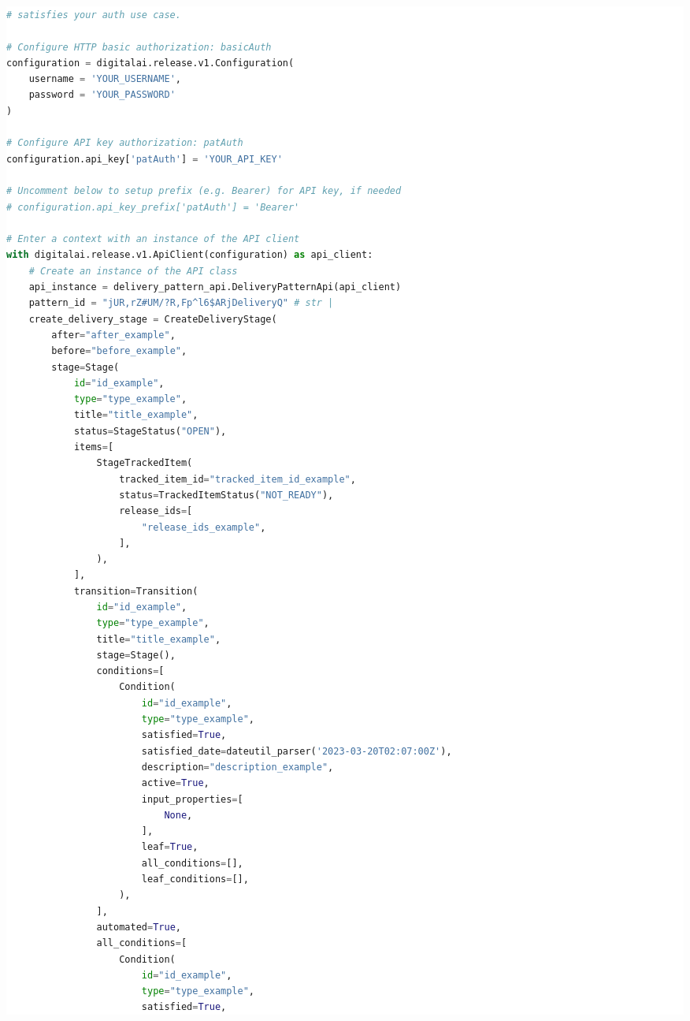 ```python
# satisfies your auth use case.

# Configure HTTP basic authorization: basicAuth
configuration = digitalai.release.v1.Configuration(
    username = 'YOUR_USERNAME',
    password = 'YOUR_PASSWORD'
)

# Configure API key authorization: patAuth
configuration.api_key['patAuth'] = 'YOUR_API_KEY'

# Uncomment below to setup prefix (e.g. Bearer) for API key, if needed
# configuration.api_key_prefix['patAuth'] = 'Bearer'

# Enter a context with an instance of the API client
with digitalai.release.v1.ApiClient(configuration) as api_client:
    # Create an instance of the API class
    api_instance = delivery_pattern_api.DeliveryPatternApi(api_client)
    pattern_id = "jUR,rZ#UM/?R,Fp^l6$ARjDeliveryQ" # str | 
    create_delivery_stage = CreateDeliveryStage(
        after="after_example",
        before="before_example",
        stage=Stage(
            id="id_example",
            type="type_example",
            title="title_example",
            status=StageStatus("OPEN"),
            items=[
                StageTrackedItem(
                    tracked_item_id="tracked_item_id_example",
                    status=TrackedItemStatus("NOT_READY"),
                    release_ids=[
                        "release_ids_example",
                    ],
                ),
            ],
            transition=Transition(
                id="id_example",
                type="type_example",
                title="title_example",
                stage=Stage(),
                conditions=[
                    Condition(
                        id="id_example",
                        type="type_example",
                        satisfied=True,
                        satisfied_date=dateutil_parser('2023-03-20T02:07:00Z'),
                        description="description_example",
                        active=True,
                        input_properties=[
                            None,
                        ],
                        leaf=True,
                        all_conditions=[],
                        leaf_conditions=[],
                    ),
                ],
                automated=True,
                all_conditions=[
                    Condition(
                        id="id_example",
                        type="type_example",
                        satisfied=True,
```